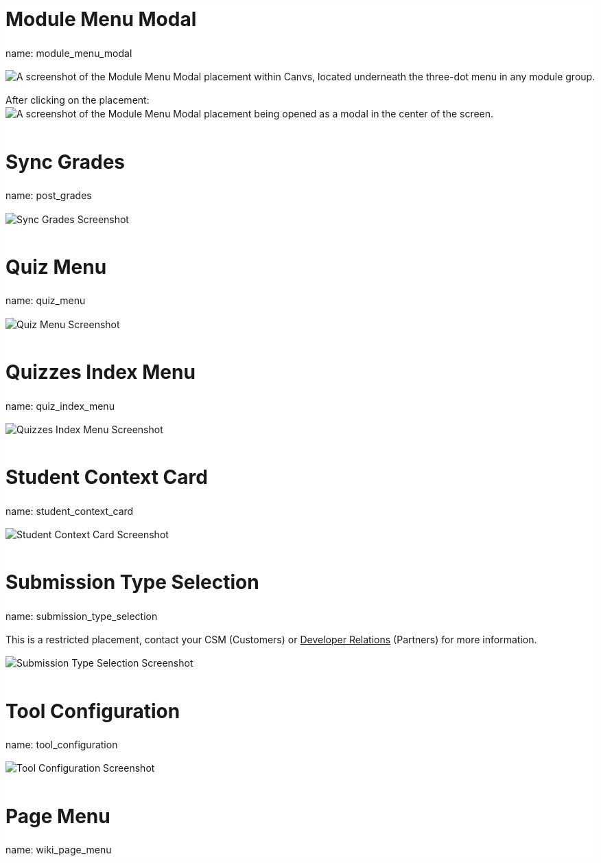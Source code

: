 # Module Menu Modal
name: module_menu_modal

<img class="lti-placement-image" src="./images/placements/module_menu_modal.png" alt="A screenshot of the Module Menu Modal placement within Canvs, located underneath the three-dot menu in any module group.">

After clicking on the placement:
<img class="lti-placement-image" src="./images/placements/module_menu_modal_open.png" alt="A screenshot of the Module Menu Modal placement being opened as a modal in the center of the screen.">

# Sync Grades
name: post_grades

<img class="lti-placement-image" src="./images/placements/post_grades.png" alt="Sync Grades Screenshot">

# Quiz Menu
name: quiz_menu

<img class="lti-placement-image" src="./images/placements/quiz_menu.png" alt="Quiz Menu Screenshot">

# Quizzes Index Menu
name: quiz_index_menu

<img class="lti-placement-image" src="./images/placements/quiz_index_menu.png" alt="Quizzes Index Menu Screenshot">

# Student Context Card
name: student_context_card

<img class="lti-placement-image" src="./images/placements/student_context_card.png" alt="Student Context Card Screenshot">

# Submission Type Selection
name: submission_type_selection

This is a restricted placement, contact your CSM (Customers) or [Developer Relations](mailto:dev-relations@instructure.com) (Partners) for more information.

<img class="lti-placement-image" src="./images/placements/submission_type_selection.png" alt="Submission Type Selection Screenshot">

# Tool Configuration
name: tool_configuration

<img class="lti-placement-image" src="./images/placements/tool_configuration.png" alt="Tool Configuration Screenshot">

# Page Menu
name: wiki_page_menu

